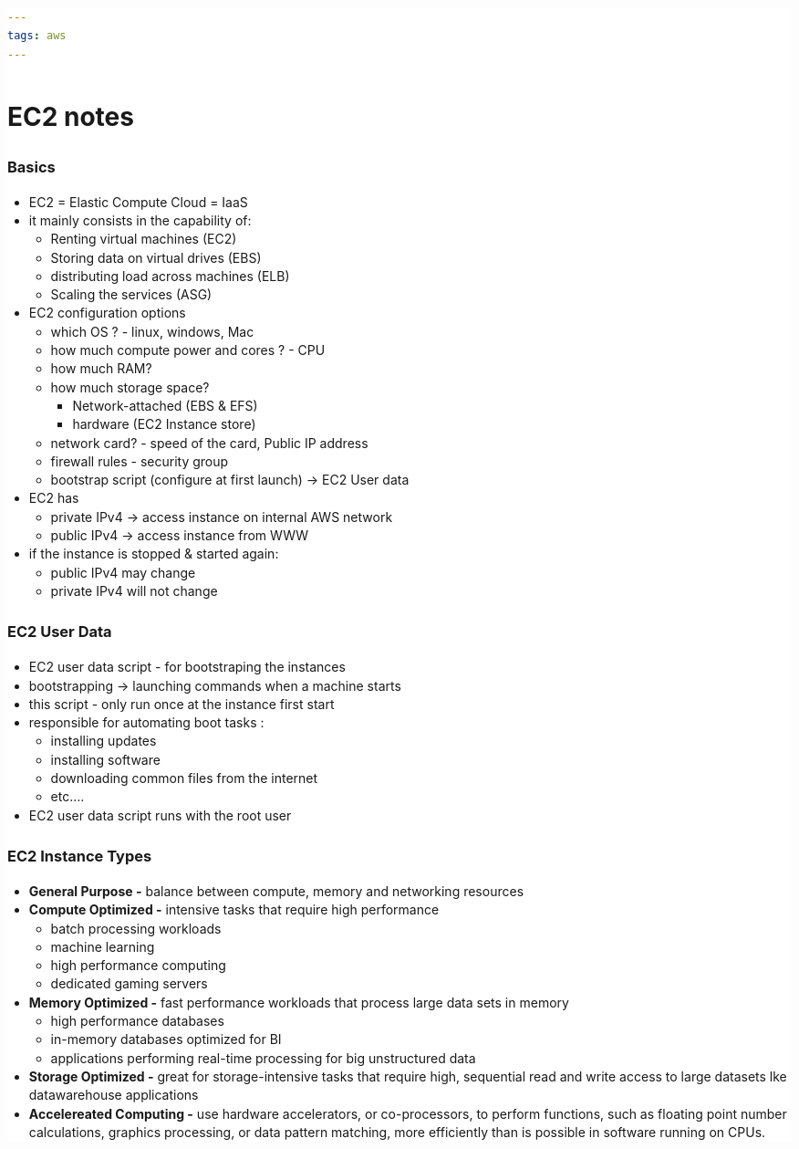 ```yaml
---
tags: aws
---
```


# EC2 notes

### Basics

- EC2 = Elastic Compute Cloud = IaaS
- it mainly consists in the capability of:
    - Renting virtual machines (EC2)
    - Storing data on virtual drives (EBS)
    - distributing load across machines (ELB)
    - Scaling the services (ASG)
- EC2 configuration options
    - which OS ? - linux, windows, Mac
    - how much compute power and cores ? - CPU
    - how much RAM?
    - how much storage space?
        - Network-attached (EBS & EFS)
        - hardware (EC2 Instance store)
    - network card? - speed of the card, Public IP address
    - firewall rules - security group
    - bootstrap script (configure at first launch) → EC2 User data
- EC2 has
    - private IPv4 → access instance on internal AWS network
    - public IPv4 → access instance from WWW
- if the instance is stopped & started again:
    - public IPv4 may change
    - private IPv4 will not change

### EC2 User Data

- EC2 user data script - for bootstraping the instances
- bootstrapping → launching commands when a machine starts
- this script - only run once at the instance first start
- responsible for automating boot tasks :
    - installing updates
    - installing software
    - downloading common files from the internet
    - etc….
- EC2 user data script runs with the root user

### EC2 Instance Types

- **General Purpose -** balance between compute, memory and networking resources
- **Compute Optimized -** intensive tasks that require high performance
    - batch processing workloads
    - machine learning
    - high performance computing
    - dedicated gaming servers
- **Memory Optimized -** fast performance workloads that process large data sets in memory
    - high performance databases
    - in-memory databases optimized for BI
    - applications performing real-time processing for big unstructured data
- **Storage Optimized -** great for storage-intensive tasks that require high, sequential read and write access to large datasets lke datawarehouse applications
- **Accelereated Computing -** use hardware accelerators, or co-processors, to perform functions, such as floating point number calculations, graphics processing, or data pattern matching, more efficiently than is possible in software running on CPUs.
